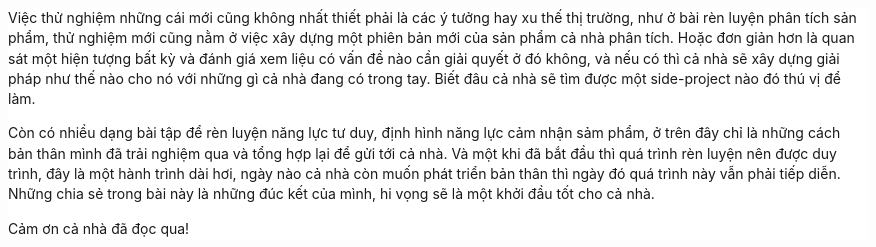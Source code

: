 Việc thử nghiệm những cái mới cũng không nhất thiết phải là các ý tưởng hay xu thế thị trường, như ở bài rèn luyện phân tích sản phẩm, thử nghiệm mới cũng nằm ở việc xây dựng một phiên bản mới của sản phẩm cả nhà phân tích. Hoặc đơn giản hơn là quan sát một hiện tượng bất kỳ và đánh giá xem liệu có vấn đề nào cần giải quyết ở đó không, và nếu có thì cả nhà sẽ xây dựng giải pháp như thế nào cho nó với những gì cả nhà đang có trong tay. Biết đâu cả nhà sẽ tìm được một side-project nào đó thú vị để làm.

Còn có nhiều dạng bài tập để rèn luyện năng lực tư duy, định hình năng lực cảm nhận sảm phẩm, ở trên đây chỉ là những cách bản thân mình đã trải nghiệm qua và tổng hợp lại để gửi tới cả nhà. Và một khi đã bắt đầu thì quá trình rèn luyện nên được duy trình, đây là một hành trình dài hơi, ngày nào cả nhà còn muốn phát triển bản thân thì ngày đó quá trình này vẫn phải tiếp diễn. Những chia sẻ trong bài này là những đúc kết của mình, hi vọng sẽ là một khởi đầu tốt cho cả nhà.

Cảm ơn cả nhà đã đọc qua!